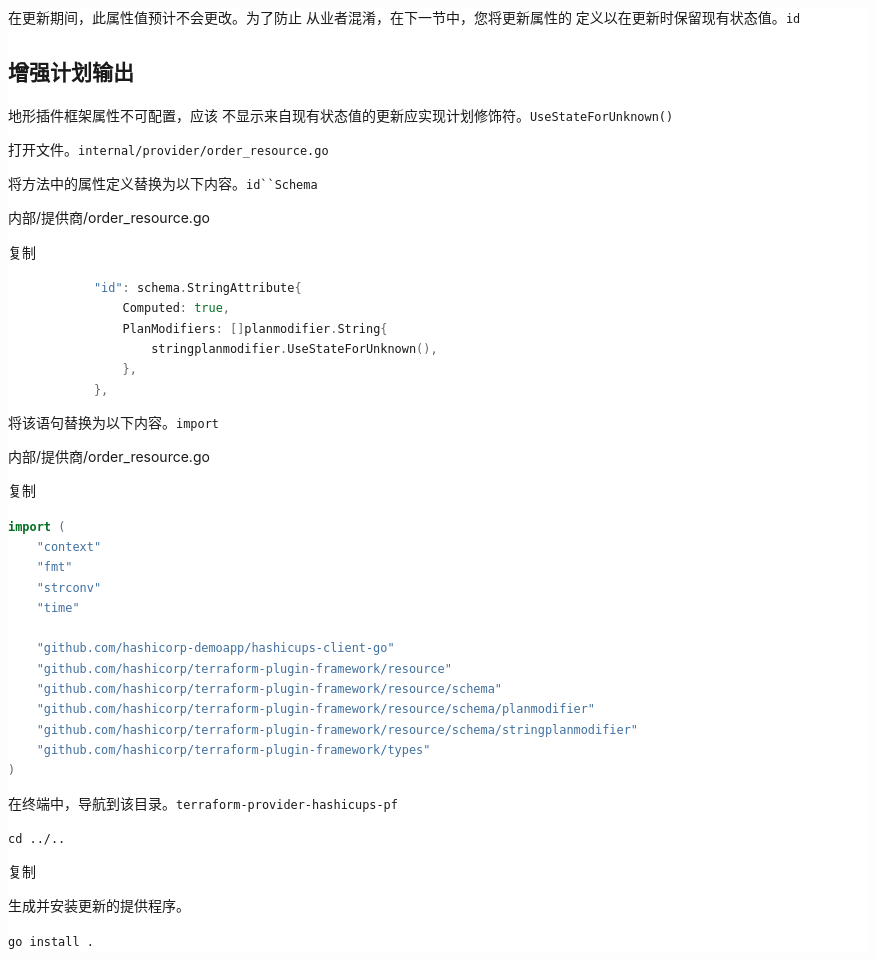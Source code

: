 在更新期间，此属性值预计不会更改。为了防止 从业者混淆，在下一节中，您将更新属性的 定义以在更新时保留现有状态值。`id`

## 增强计划输出

地形插件框架属性不可配置，应该 不显示来自现有状态值的更新应实现计划修饰符。`UseStateForUnknown()`

打开文件。`internal/provider/order_resource.go`

将方法中的属性定义替换为以下内容。`id``Schema`



内部/提供商/order_resource.go

复制

```go
            "id": schema.StringAttribute{
                Computed: true,
                PlanModifiers: []planmodifier.String{
                    stringplanmodifier.UseStateForUnknown(),
                },
            },
```

将该语句替换为以下内容。`import`



内部/提供商/order_resource.go

复制

```go
import (
    "context"
    "fmt"
    "strconv"
    "time"

    "github.com/hashicorp-demoapp/hashicups-client-go"
    "github.com/hashicorp/terraform-plugin-framework/resource"
    "github.com/hashicorp/terraform-plugin-framework/resource/schema"
    "github.com/hashicorp/terraform-plugin-framework/resource/schema/planmodifier"
    "github.com/hashicorp/terraform-plugin-framework/resource/schema/stringplanmodifier"
    "github.com/hashicorp/terraform-plugin-framework/types"
)
```

在终端中，导航到该目录。`terraform-provider-hashicups-pf`

```shell-session
cd ../..
```

复制

生成并安装更新的提供程序。

```shell-session
go install .
```
